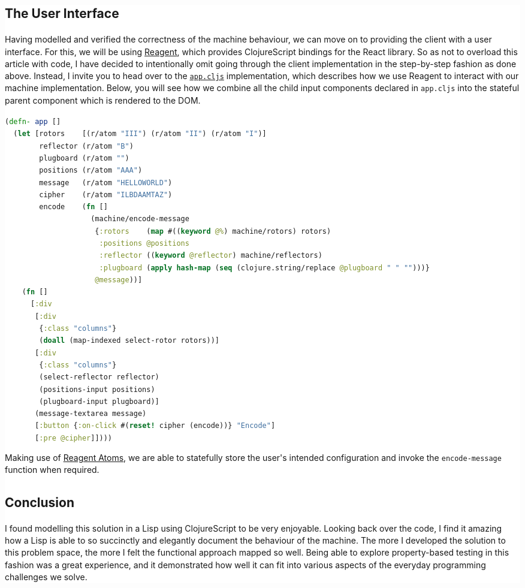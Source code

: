 ## The User Interface

Having modelled and verified the correctness of the machine behaviour, we can move on to providing the client with a user interface.
For this, we will be using [Reagent](https://reagent-project.github.io/), which provides ClojureScript bindings for the React library.
So as not to overload this article with code, I have decided to intentionally omit going through the client implementation in the step-by-step fashion as done above.
Instead, I invite you to head over to the [`app.cljs`](https://github.com/eddmann/enigma-machine-clojurescript/blob/master/src/enigma_machine/app.cljs) implementation, which describes how we use Reagent to interact with our machine implementation.
Below, you will see how we combine all the child input components declared in `app.cljs` into the stateful parent component which is rendered to the DOM.

```clojure
(defn- app []
  (let [rotors    [(r/atom "III") (r/atom "II") (r/atom "I")]
        reflector (r/atom "B")
        plugboard (r/atom "")
        positions (r/atom "AAA")
        message   (r/atom "HELLOWORLD")
        cipher    (r/atom "ILBDAAMTAZ")
        encode    (fn []
                    (machine/encode-message
                     {:rotors    (map #((keyword @%) machine/rotors) rotors)
                      :positions @positions
                      :reflector ((keyword @reflector) machine/reflectors)
                      :plugboard (apply hash-map (seq (clojure.string/replace @plugboard " " "")))}
                     @message))]
    (fn []
      [:div
       [:div
        {:class "columns"}
        (doall (map-indexed select-rotor rotors))]
       [:div
        {:class "columns"}
        (select-reflector reflector)
        (positions-input positions)
        (plugboard-input plugboard)]
       (message-textarea message)
       [:button {:on-click #(reset! cipher (encode))} "Encode"]
       [:pre @cipher]])))
```

Making use of [Reagent Atoms](http://reagent-project.github.io/docs/master/reagent.ratom.html), we are able to statefully store the user's intended configuration and invoke the `encode-message` function when required.

## Conclusion

I found modelling this solution in a Lisp using ClojureScript to be very enjoyable.
Looking back over the code, I find it amazing how a Lisp is able to so succinctly and elegantly document the behaviour of the machine.
The more I developed the solution to this problem space, the more I felt the functional approach mapped so well.
Being able to explore property-based testing in this fashion was a great experience, and it demonstrated how well it can fit into various aspects of the everyday programming challenges we solve.
